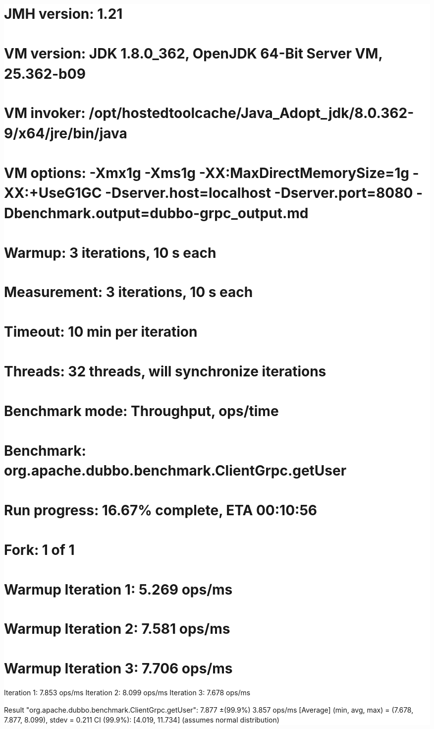 
# JMH version: 1.21
# VM version: JDK 1.8.0_362, OpenJDK 64-Bit Server VM, 25.362-b09
# VM invoker: /opt/hostedtoolcache/Java_Adopt_jdk/8.0.362-9/x64/jre/bin/java
# VM options: -Xmx1g -Xms1g -XX:MaxDirectMemorySize=1g -XX:+UseG1GC -Dserver.host=localhost -Dserver.port=8080 -Dbenchmark.output=dubbo-grpc_output.md
# Warmup: 3 iterations, 10 s each
# Measurement: 3 iterations, 10 s each
# Timeout: 10 min per iteration
# Threads: 32 threads, will synchronize iterations
# Benchmark mode: Throughput, ops/time
# Benchmark: org.apache.dubbo.benchmark.ClientGrpc.getUser

# Run progress: 16.67% complete, ETA 00:10:56
# Fork: 1 of 1
# Warmup Iteration   1: 5.269 ops/ms
# Warmup Iteration   2: 7.581 ops/ms
# Warmup Iteration   3: 7.706 ops/ms
Iteration   1: 7.853 ops/ms
Iteration   2: 8.099 ops/ms
Iteration   3: 7.678 ops/ms


Result "org.apache.dubbo.benchmark.ClientGrpc.getUser":
  7.877 ±(99.9%) 3.857 ops/ms [Average]
  (min, avg, max) = (7.678, 7.877, 8.099), stdev = 0.211
  CI (99.9%): [4.019, 11.734] (assumes normal distribution)
